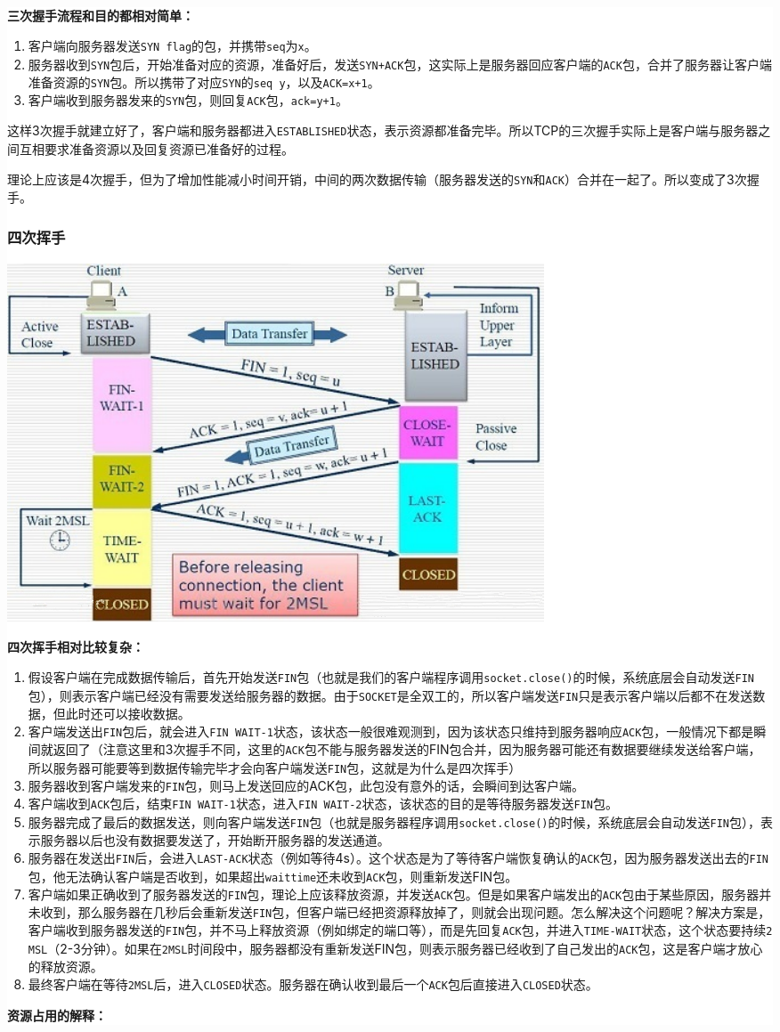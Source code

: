 **三次握手流程和目的都相对简单：**

1. 客户端向服务器发送`SYN flag`的包，并携带`seq`为`x`。
2. 服务器收到`SYN`包后，开始准备对应的资源，准备好后，发送`SYN+ACK`包，这实际上是服务器回应客户端的`ACK`包，合并了服务器让客户端准备资源的`SYN`包。所以携带了对应`SYN`的`seq y`，以及`ACK=x+1`。
3. 客户端收到服务器发来的`SYN`包，则回复`ACK`包，`ack=y+1`。

这样3次握手就建立好了，客户端和服务器都进入`ESTABLISHED`状态，表示资源都准备完毕。所以TCP的三次握手实际上是客户端与服务器之间互相要求准备资源以及回复资源已准备好的过程。

理论上应该是4次握手，但为了增加性能减小时间开销，中间的两次数据传输（服务器发送的`SYN`和`ACK`）合并在一起了。所以变成了3次握手。

### 四次挥手

![mZOgbk](assets/mZOgbk-20230803212458-rauh3c3.png)

**四次挥手相对比较复杂：**

1. 假设客户端在完成数据传输后，首先开始发送`FIN`包（也就是我们的客户端程序调用`socket.close()`的时候，系统底层会自动发送`FIN`包），则表示客户端已经没有需要发送给服务器的数据。由于`SOCKET`是全双工的，所以客户端发送`FIN`只是表示客户端以后都不在发送数据，但此时还可以接收数据。
2. 客户端发送出`FIN`包后，就会进入`FIN WAIT-1`状态，该状态一般很难观测到，因为该状态只维持到服务器响应`ACK`包，一般情况下都是瞬间就返回了（注意这里和3次握手不同，这里的`ACK`包不能与服务器发送的FIN包合并，因为服务器可能还有数据要继续发送给客户端，所以服务器可能要等到数据传输完毕才会向客户端发送`FIN`包，这就是为什么是四次挥手）
3. 服务器收到客户端发来的`FIN`包，则马上发送回应的ACK包，此包没有意外的话，会瞬间到达客户端。
4. 客户端收到`ACK`包后，结束`FIN WAIT-1`状态，进入`FIN WAIT-2`状态，该状态的目的是等待服务器发送`FIN`包。
5. 服务器完成了最后的数据发送，则向客户端发送`FIN`包（也就是服务器程序调用`socket.close()`的时候，系统底层会自动发送`FIN`包），表示服务器以后也没有数据要发送了，开始断开服务器的发送通道。
6. 服务器在发送出`FIN`后，会进入`LAST-ACK`状态（例如等待4s）。这个状态是为了等待客户端恢复确认的`ACK`包，因为服务器发送出去的`FIN`包，他无法确认客户端是否收到，如果超出`waittime`还未收到`ACK`包，则重新发送FIN包。
7. 客户端如果正确收到了服务器发送的`FIN`包，理论上应该释放资源，并发送`ACK`包。但是如果客户端发出的`ACK`包由于某些原因，服务器并未收到，那么服务器在几秒后会重新发送`FIN`包，但客户端已经把资源释放掉了，则就会出现问题。怎么解决这个问题呢？解决方案是，客户端收到服务器发送的`FIN`包，并不马上释放资源（例如绑定的端口等），而是先回复`ACK`包，并进入`TIME-WAIT`状态，这个状态要持续`2MSL`（2-3分钟）。如果在`2MSL`时间段中，服务器都没有重新发送FIN包，则表示服务器已经收到了自己发出的`ACK`包，这是客户端才放心的释放资源。
8. 最终客户端在等待`2MSL`后，进入`CLOSED`状态。服务器在确认收到最后一个`ACK`包后直接进入`CLOSED`状态。

**资源占用的解释：**
